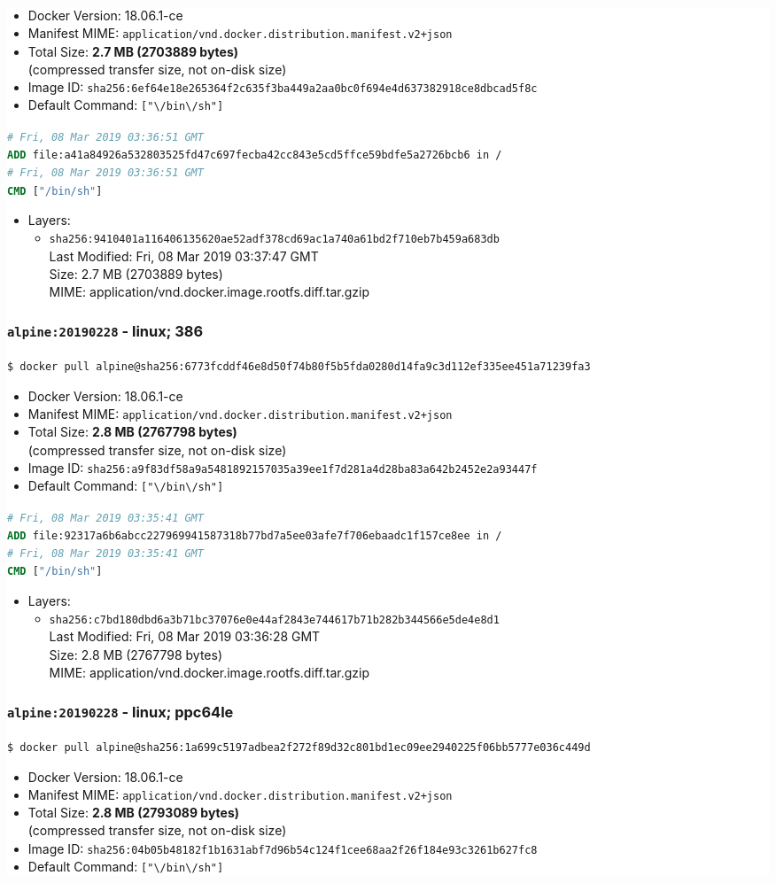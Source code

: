 -	Docker Version: 18.06.1-ce
-	Manifest MIME: `application/vnd.docker.distribution.manifest.v2+json`
-	Total Size: **2.7 MB (2703889 bytes)**  
	(compressed transfer size, not on-disk size)
-	Image ID: `sha256:6ef64e18e265364f2c635f3ba449a2aa0bc0f694e4d637382918ce8dbcad5f8c`
-	Default Command: `["\/bin\/sh"]`

```dockerfile
# Fri, 08 Mar 2019 03:36:51 GMT
ADD file:a41a84926a532803525fd47c697fecba42cc843e5cd5ffce59bdfe5a2726bcb6 in / 
# Fri, 08 Mar 2019 03:36:51 GMT
CMD ["/bin/sh"]
```

-	Layers:
	-	`sha256:9410401a116406135620ae52adf378cd69ac1a740a61bd2f710eb7b459a683db`  
		Last Modified: Fri, 08 Mar 2019 03:37:47 GMT  
		Size: 2.7 MB (2703889 bytes)  
		MIME: application/vnd.docker.image.rootfs.diff.tar.gzip

### `alpine:20190228` - linux; 386

```console
$ docker pull alpine@sha256:6773fcddf46e8d50f74b80f5b5fda0280d14fa9c3d112ef335ee451a71239fa3
```

-	Docker Version: 18.06.1-ce
-	Manifest MIME: `application/vnd.docker.distribution.manifest.v2+json`
-	Total Size: **2.8 MB (2767798 bytes)**  
	(compressed transfer size, not on-disk size)
-	Image ID: `sha256:a9f83df58a9a5481892157035a39ee1f7d281a4d28ba83a642b2452e2a93447f`
-	Default Command: `["\/bin\/sh"]`

```dockerfile
# Fri, 08 Mar 2019 03:35:41 GMT
ADD file:92317a6b6abcc227969941587318b77bd7a5ee03afe7f706ebaadc1f157ce8ee in / 
# Fri, 08 Mar 2019 03:35:41 GMT
CMD ["/bin/sh"]
```

-	Layers:
	-	`sha256:c7bd180dbd6a3b71bc37076e0e44af2843e744617b71b282b344566e5de4e8d1`  
		Last Modified: Fri, 08 Mar 2019 03:36:28 GMT  
		Size: 2.8 MB (2767798 bytes)  
		MIME: application/vnd.docker.image.rootfs.diff.tar.gzip

### `alpine:20190228` - linux; ppc64le

```console
$ docker pull alpine@sha256:1a699c5197adbea2f272f89d32c801bd1ec09ee2940225f06bb5777e036c449d
```

-	Docker Version: 18.06.1-ce
-	Manifest MIME: `application/vnd.docker.distribution.manifest.v2+json`
-	Total Size: **2.8 MB (2793089 bytes)**  
	(compressed transfer size, not on-disk size)
-	Image ID: `sha256:04b05b48182f1b1631abf7d96b54c124f1cee68aa2f26f184e93c3261b627fc8`
-	Default Command: `["\/bin\/sh"]`
